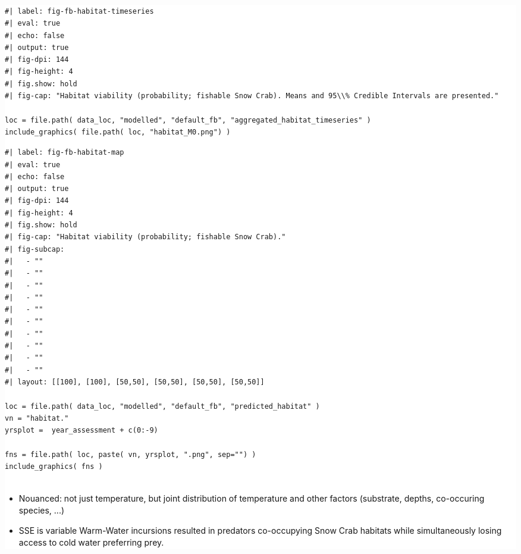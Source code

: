 ```{r}
#| label: fig-fb-habitat-timeseries
#| eval: true
#| echo: false 
#| output: true
#| fig-dpi: 144
#| fig-height: 4
#| fig.show: hold
#| fig-cap: "Habitat viability (probability; fishable Snow Crab). Means and 95\\% Credible Intervals are presented."

loc = file.path( data_loc, "modelled", "default_fb", "aggregated_habitat_timeseries" )
include_graphics( file.path( loc, "habitat_M0.png") )

```


```{r}
#| label: fig-fb-habitat-map
#| eval: true
#| echo: false 
#| output: true
#| fig-dpi: 144
#| fig-height: 4
#| fig.show: hold
#| fig-cap: "Habitat viability (probability; fishable Snow Crab)."
#| fig-subcap: 
#|   - ""
#|   - ""
#|   - ""
#|   - ""
#|   - ""
#|   - ""
#|   - ""
#|   - ""
#|   - ""
#|   - ""
#| layout: [[100], [100], [50,50], [50,50], [50,50], [50,50]]
  
loc = file.path( data_loc, "modelled", "default_fb", "predicted_habitat" )
vn = "habitat."
yrsplot =  year_assessment + c(0:-9)

fns = file.path( loc, paste( vn, yrsplot, ".png", sep="") )
include_graphics( fns )
 
```


- Nouanced: not just temperature, but joint distribution of temperature and other factors (substrate, depths, co-occuring species, ...)

- SSE is variable  Warm-Water incursions resulted in predators co-occupying Snow Crab habitats while simultaneously losing access to cold water preferring prey. 
